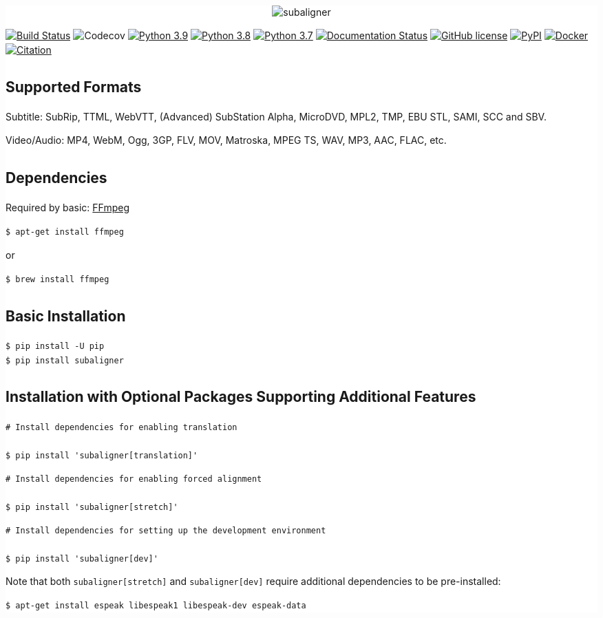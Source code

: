 <div align="center">
  <img src="./figures/subaligner.png" alt="subaligner" width="300" />
</div>

[![Build Status](https://github.com/baxtree/subaligner/actions/workflows/ci-pipeline.yml/badge.svg?branch=master)](https://github.com/baxtree/subaligner/actions/workflows/ci-pipeline.yml?query=branch%3Amaster) ![Codecov](https://img.shields.io/codecov/c/github/baxtree/subaligner)
[![Python 3.9](https://img.shields.io/badge/python-3.9-blue.svg)](https://www.python.org/downloads/release/python-390/) [![Python 3.8](https://img.shields.io/badge/python-3.8-blue.svg)](https://www.python.org/downloads/release/python-380/) [![Python 3.7](https://img.shields.io/badge/python-3.7-blue.svg)](https://www.python.org/downloads/release/python-370/)
[![Documentation Status](https://readthedocs.org/projects/subaligner/badge/?version=latest)](https://subaligner.readthedocs.io/en/latest/?badge=latest)
[![GitHub license](https://img.shields.io/github/license/baxtree/subaligner)](https://github.com/baxtree/subaligner/blob/master/LICENSE)
[![PyPI](https://badge.fury.io/py/subaligner.svg)](https://badge.fury.io/py/subaligner)
[![Docker](https://img.shields.io/docker/cloud/build/baxtree/subaligner?label=Docker&style=flat)](https://hub.docker.com/r/baxtree/subaligner/builds)
[![Citation](https://zenodo.org/badge/228440472.svg)](https://doi.org/10.5281/zenodo.5603083)

## Supported Formats
Subtitle: SubRip, TTML, WebVTT, (Advanced) SubStation Alpha, MicroDVD, MPL2, TMP, EBU STL, SAMI, SCC and SBV.

Video/Audio: MP4, WebM, Ogg, 3GP, FLV, MOV, Matroska, MPEG TS, WAV, MP3, AAC, FLAC, etc.

## Dependencies
Required by basic: [FFmpeg](https://www.ffmpeg.org/)
```
$ apt-get install ffmpeg
```
or
```
$ brew install ffmpeg
```

## Basic Installation
```
$ pip install -U pip
$ pip install subaligner
```

## Installation with Optional Packages Supporting Additional Features
```
# Install dependencies for enabling translation

$ pip install 'subaligner[translation]'
```
```
# Install dependencies for enabling forced alignment

$ pip install 'subaligner[stretch]'
```
```
# Install dependencies for setting up the development environment

$ pip install 'subaligner[dev]'
```
Note that both `subaligner[stretch]` and `subaligner[dev]` require additional dependencies to be pre-installed:
```
$ apt-get install espeak libespeak1 libespeak-dev espeak-data
```